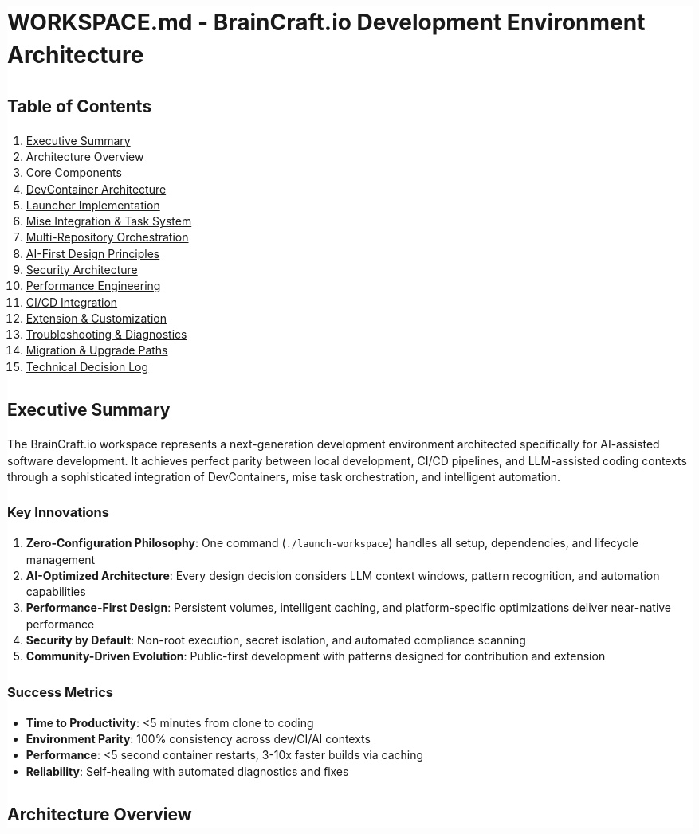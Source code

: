 # WORKSPACE.md - BrainCraft.io Development Environment Architecture

## Table of Contents

1. [Executive Summary](#executive-summary)
2. [Architecture Overview](#architecture-overview)
3. [Core Components](#core-components)
4. [DevContainer Architecture](#devcontainer-architecture)
5. [Launcher Implementation](#launcher-implementation)
6. [Mise Integration & Task System](#mise-integration--task-system)
7. [Multi-Repository Orchestration](#multi-repository-orchestration)
8. [AI-First Design Principles](#ai-first-design-principles)
9. [Security Architecture](#security-architecture)
10. [Performance Engineering](#performance-engineering)
11. [CI/CD Integration](#cicd-integration)
12. [Extension & Customization](#extension--customization)
13. [Troubleshooting & Diagnostics](#troubleshooting--diagnostics)
14. [Migration & Upgrade Paths](#migration--upgrade-paths)
15. [Technical Decision Log](#technical-decision-log)

## Executive Summary

The BrainCraft.io workspace represents a next-generation development environment architected specifically for AI-assisted software development. It achieves perfect parity between local development, CI/CD pipelines, and LLM-assisted coding contexts through a sophisticated integration of DevContainers, mise task orchestration, and intelligent automation.

### Key Innovations

1. **Zero-Configuration Philosophy**: One command (`./launch-workspace`) handles all setup, dependencies, and lifecycle management
2. **AI-Optimized Architecture**: Every design decision considers LLM context windows, pattern recognition, and automation capabilities
3. **Performance-First Design**: Persistent volumes, intelligent caching, and platform-specific optimizations deliver near-native performance
4. **Security by Default**: Non-root execution, secret isolation, and automated compliance scanning
5. **Community-Driven Evolution**: Public-first development with patterns designed for contribution and extension

### Success Metrics

- **Time to Productivity**: <5 minutes from clone to coding
- **Environment Parity**: 100% consistency across dev/CI/AI contexts
- **Performance**: <5 second container restarts, 3-10x faster builds via caching
- **Reliability**: Self-healing with automated diagnostics and fixes

## Architecture Overview
